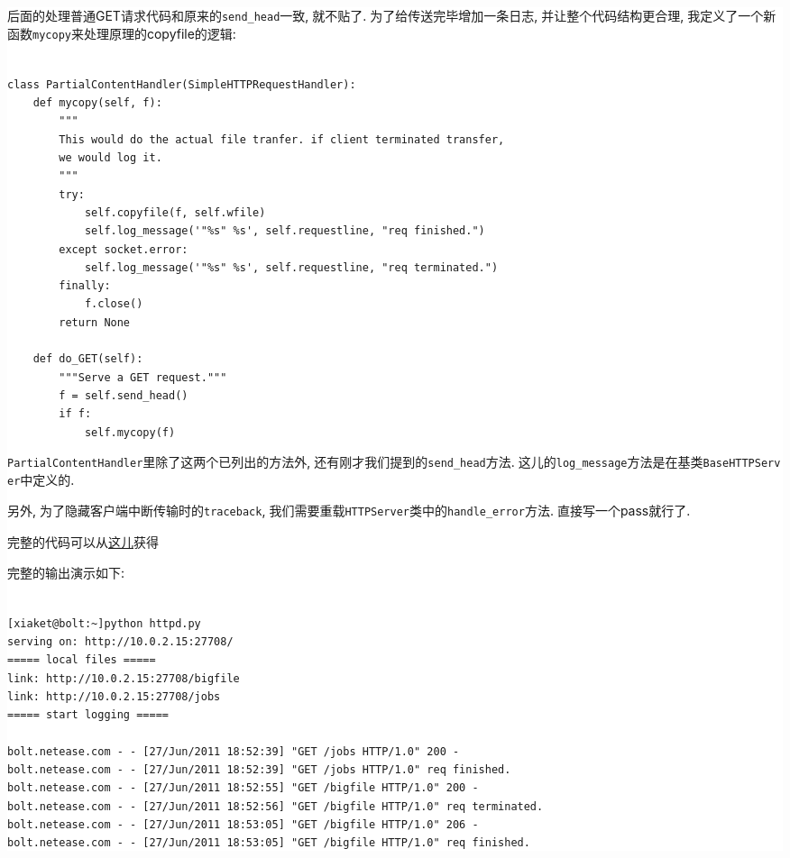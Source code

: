 后面的处理普通GET请求代码和原来的`send_head`一致, 就不贴了. 为了给传送完毕增加一条日志, 并让整个代码结构更合理, 我定义了一个新函数`mycopy`来处理原理的copyfile的逻辑:

<pre class="code" data-lang="python"><code>
class PartialContentHandler(SimpleHTTPRequestHandler):
    def mycopy(self, f):
        """
        This would do the actual file tranfer. if client terminated transfer,
        we would log it.
        """
        try:
            self.copyfile(f, self.wfile)
            self.log_message('"%s" %s', self.requestline, "req finished.")
        except socket.error:
            self.log_message('"%s" %s', self.requestline, "req terminated.")
        finally:
            f.close()
        return None

    def do_GET(self):
        """Serve a GET request."""
        f = self.send_head()
        if f:
            self.mycopy(f)
</code></pre>

`PartialContentHandler`里除了这两个已列出的方法外, 还有刚才我们提到的`send_head`方法. 这儿的`log_message`方法是在基类`BaseHTTPServer`中定义的.

另外, 为了隐藏客户端中断传输时的`traceback`, 我们需要重载`HTTPServer`类中的`handle_error`方法. 直接写一个pass就行了.

完整的代码可以从[这儿](https://github.com/xiaket/etc/blob/master/bin/httpd-download.py)获得

完整的输出演示如下:

<pre class="code"><code>
[xiaket@bolt:~]python httpd.py
serving on: http://10.0.2.15:27708/
===== local files =====
link: http://10.0.2.15:27708/bigfile
link: http://10.0.2.15:27708/jobs
===== start logging =====

bolt.netease.com - - [27/Jun/2011 18:52:39] "GET /jobs HTTP/1.0" 200 -
bolt.netease.com - - [27/Jun/2011 18:52:39] "GET /jobs HTTP/1.0" req finished.
bolt.netease.com - - [27/Jun/2011 18:52:55] "GET /bigfile HTTP/1.0" 200 -
bolt.netease.com - - [27/Jun/2011 18:52:56] "GET /bigfile HTTP/1.0" req terminated.
bolt.netease.com - - [27/Jun/2011 18:53:05] "GET /bigfile HTTP/1.0" 206 -
bolt.netease.com - - [27/Jun/2011 18:53:05] "GET /bigfile HTTP/1.0" req finished.
</code></pre>
